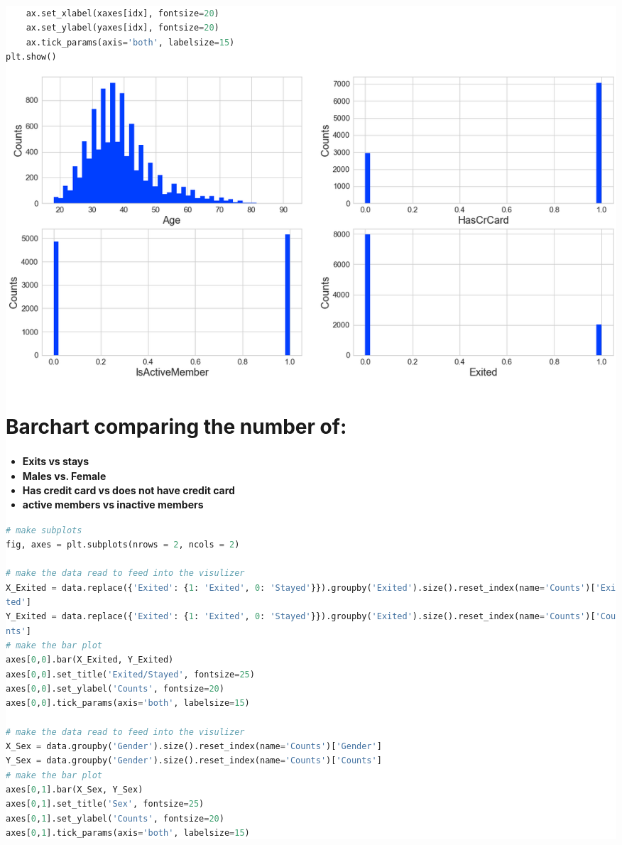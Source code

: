 ```python
    ax.set_xlabel(xaxes[idx], fontsize=20)
    ax.set_ylabel(yaxes[idx], fontsize=20)
    ax.tick_params(axis='both', labelsize=15)
plt.show()
```


![png](output_9_0.png)


# Barchart comparing the number of:

- **Exits vs stays**
- **Males vs. Female**
- **Has credit card vs does not have credit card**
- **active members vs inactive members**


```python
# make subplots
fig, axes = plt.subplots(nrows = 2, ncols = 2)

# make the data read to feed into the visulizer
X_Exited = data.replace({'Exited': {1: 'Exited', 0: 'Stayed'}}).groupby('Exited').size().reset_index(name='Counts')['Exited']
Y_Exited = data.replace({'Exited': {1: 'Exited', 0: 'Stayed'}}).groupby('Exited').size().reset_index(name='Counts')['Counts']
# make the bar plot
axes[0,0].bar(X_Exited, Y_Exited)
axes[0,0].set_title('Exited/Stayed', fontsize=25)
axes[0,0].set_ylabel('Counts', fontsize=20)
axes[0,0].tick_params(axis='both', labelsize=15)

# make the data read to feed into the visulizer
X_Sex = data.groupby('Gender').size().reset_index(name='Counts')['Gender']
Y_Sex = data.groupby('Gender').size().reset_index(name='Counts')['Counts']
# make the bar plot
axes[0,1].bar(X_Sex, Y_Sex)
axes[0,1].set_title('Sex', fontsize=25)
axes[0,1].set_ylabel('Counts', fontsize=20)
axes[0,1].tick_params(axis='both', labelsize=15)

```